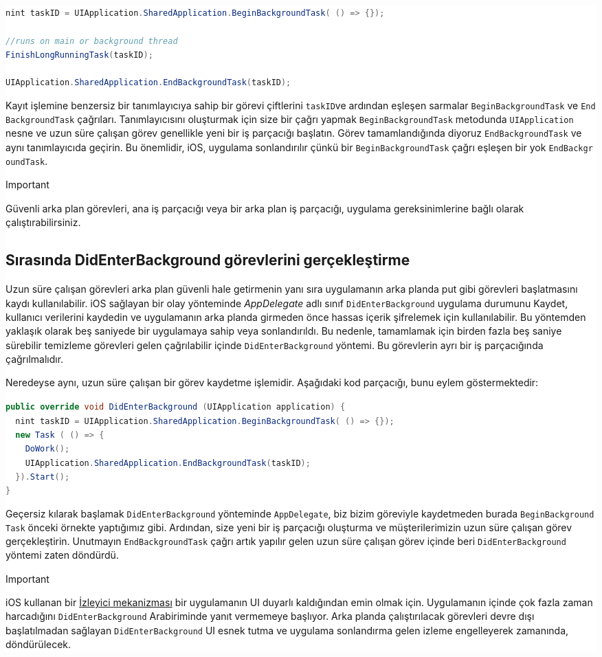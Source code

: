 ```csharp
nint taskID = UIApplication.SharedApplication.BeginBackgroundTask( () => {});

//runs on main or background thread
FinishLongRunningTask(taskID);

UIApplication.SharedApplication.EndBackgroundTask(taskID);
```

Kayıt işlemine benzersiz bir tanımlayıcıya sahip bir görevi çiftlerini `taskID`ve ardından eşleşen sarmalar `BeginBackgroundTask` ve `EndBackgroundTask` çağrıları. Tanımlayıcısını oluşturmak için size bir çağrı yapmak `BeginBackgroundTask` metodunda `UIApplication` nesne ve uzun süre çalışan görev genellikle yeni bir iş parçacığı başlatın. Görev tamamlandığında diyoruz `EndBackgroundTask` ve aynı tanımlayıcıda geçirin. Bu önemlidir, iOS, uygulama sonlandırılır çünkü bir `BeginBackgroundTask` çağrı eşleşen bir yok `EndBackgroundTask`.

> [!IMPORTANT]
> Güvenli arka plan görevleri, ana iş parçacığı veya bir arka plan iş parçacığı, uygulama gereksinimlerine bağlı olarak çalıştırabilirsiniz.


## <a name="performing-tasks-during-didenterbackground"></a>Sırasında DidEnterBackground görevlerini gerçekleştirme

Uzun süre çalışan görevleri arka plan güvenli hale getirmenin yanı sıra uygulamanın arka planda put gibi görevleri başlatmasını kaydı kullanılabilir. iOS sağlayan bir olay yönteminde *AppDelegate* adlı sınıf `DidEnterBackground` uygulama durumunu Kaydet, kullanıcı verilerini kaydedin ve uygulamanın arka planda girmeden önce hassas içerik şifrelemek için kullanılabilir. Bu yöntemden yaklaşık olarak beş saniyede bir uygulamaya sahip veya sonlandırıldı. Bu nedenle, tamamlamak için birden fazla beş saniye sürebilir temizleme görevleri gelen çağrılabilir içinde `DidEnterBackground` yöntemi. Bu görevlerin ayrı bir iş parçacığında çağrılmalıdır.

Neredeyse aynı, uzun süre çalışan bir görev kaydetme işlemidir. Aşağıdaki kod parçacığı, bunu eylem göstermektedir:

```csharp
public override void DidEnterBackground (UIApplication application) {
  nint taskID = UIApplication.SharedApplication.BeginBackgroundTask( () => {});
  new Task ( () => {
    DoWork();
    UIApplication.SharedApplication.EndBackgroundTask(taskID);
  }).Start();
}
```

Geçersiz kılarak başlamak `DidEnterBackground` yönteminde `AppDelegate`, biz bizim göreviyle kaydetmeden burada `BeginBackgroundTask` önceki örnekte yaptığımız gibi. Ardından, size yeni bir iş parçacığı oluşturma ve müşterilerimizin uzun süre çalışan görev gerçekleştirin. Unutmayın `EndBackgroundTask` çağrı artık yapılır gelen uzun süre çalışan görev içinde beri `DidEnterBackground` yöntemi zaten döndürdü.

> [!IMPORTANT]
> iOS kullanan bir [İzleyici mekanizması](http://developer.apple.com/library/ios/qa/qa1693/_index.html) bir uygulamanın UI duyarlı kaldığından emin olmak için. Uygulamanın içinde çok fazla zaman harcadığını `DidEnterBackground` Arabiriminde yanıt vermemeye başlıyor. Arka planda çalıştırılacak görevleri devre dışı başlatılmadan sağlayan `DidEnterBackground` UI esnek tutma ve uygulama sonlandırma gelen izleme engelleyerek zamanında, döndürülecek.
